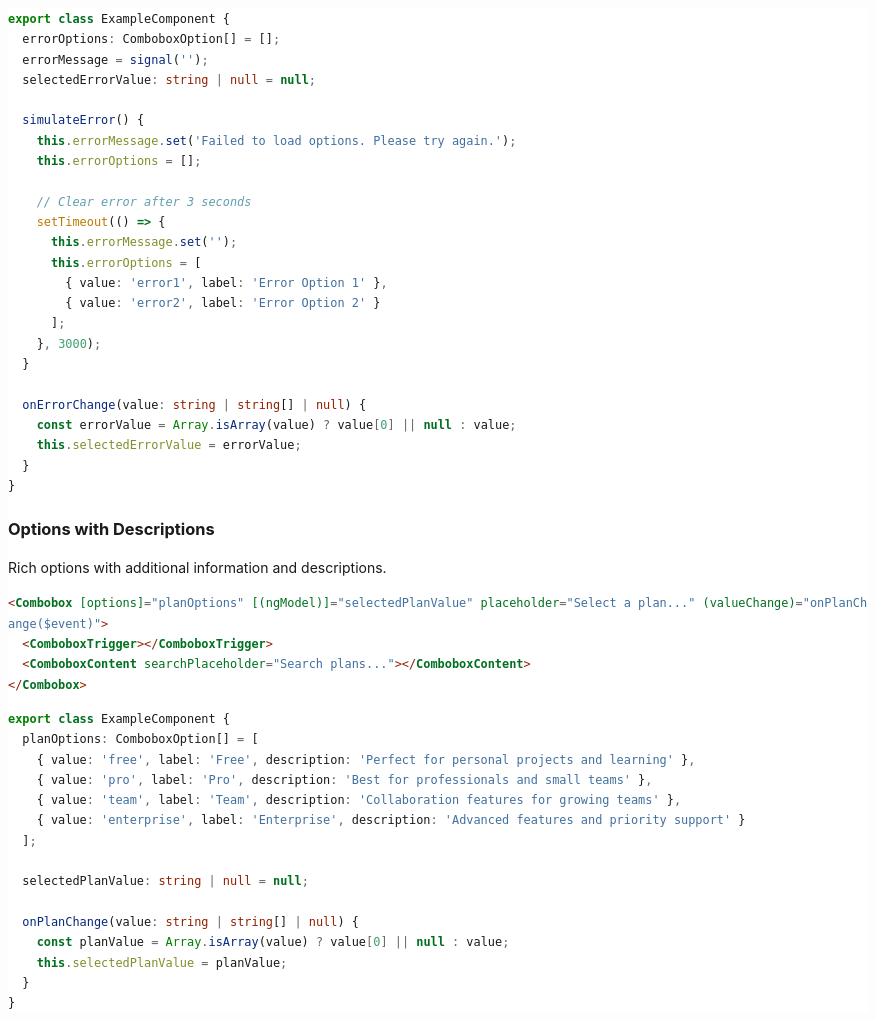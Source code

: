 ```typescript
export class ExampleComponent {
  errorOptions: ComboboxOption[] = [];
  errorMessage = signal('');
  selectedErrorValue: string | null = null;
  
  simulateError() {
    this.errorMessage.set('Failed to load options. Please try again.');
    this.errorOptions = [];
    
    // Clear error after 3 seconds
    setTimeout(() => {
      this.errorMessage.set('');
      this.errorOptions = [
        { value: 'error1', label: 'Error Option 1' },
        { value: 'error2', label: 'Error Option 2' }
      ];
    }, 3000);
  }
  
  onErrorChange(value: string | string[] | null) {
    const errorValue = Array.isArray(value) ? value[0] || null : value;
    this.selectedErrorValue = errorValue;
  }
}
```

### Options with Descriptions

Rich options with additional information and descriptions.

```html
<Combobox [options]="planOptions" [(ngModel)]="selectedPlanValue" placeholder="Select a plan..." (valueChange)="onPlanChange($event)">
  <ComboboxTrigger></ComboboxTrigger>
  <ComboboxContent searchPlaceholder="Search plans..."></ComboboxContent>
</Combobox>
```

```typescript
export class ExampleComponent {
  planOptions: ComboboxOption[] = [
    { value: 'free', label: 'Free', description: 'Perfect for personal projects and learning' },
    { value: 'pro', label: 'Pro', description: 'Best for professionals and small teams' },
    { value: 'team', label: 'Team', description: 'Collaboration features for growing teams' },
    { value: 'enterprise', label: 'Enterprise', description: 'Advanced features and priority support' }
  ];
  
  selectedPlanValue: string | null = null;
  
  onPlanChange(value: string | string[] | null) {
    const planValue = Array.isArray(value) ? value[0] || null : value;
    this.selectedPlanValue = planValue;
  }
}
```
